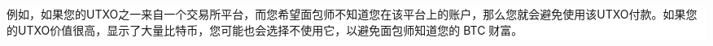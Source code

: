 例如，如果您的UTXO之一来自一个交易所平台，而您希望面包师不知道您在该平台上的账户，那么您就会避免使用该UTXO付款。如果您的UTXO价值很高，显示了大量比特币，您可能也会选择不使用它，以避免面包师知道您的 BTC 财富。

